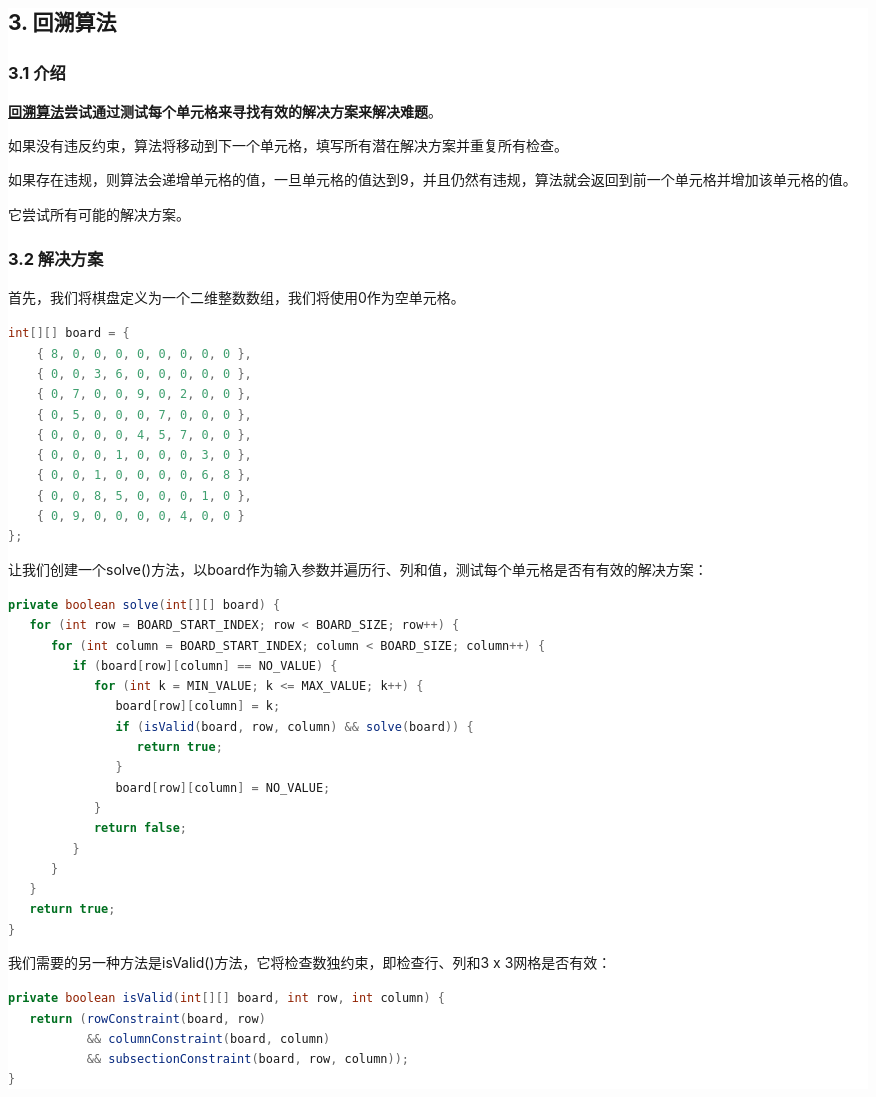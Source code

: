 ## 3. 回溯算法

### 3.1 介绍

**[回溯算法](https://www.baeldung.com/cs/backtracking-algorithms)尝试通过测试每个单元格来寻找有效的解决方案来解决难题**。

如果没有违反约束，算法将移动到下一个单元格，填写所有潜在解决方案并重复所有检查。

如果存在违规，则算法会递增单元格的值，一旦单元格的值达到9，并且仍然有违规，算法就会返回到前一个单元格并增加该单元格的值。

它尝试所有可能的解决方案。

### 3.2 解决方案

首先，我们将棋盘定义为一个二维整数数组，我们将使用0作为空单元格。
```java
int[][] board = {
    { 8, 0, 0, 0, 0, 0, 0, 0, 0 },
    { 0, 0, 3, 6, 0, 0, 0, 0, 0 },
    { 0, 7, 0, 0, 9, 0, 2, 0, 0 },
    { 0, 5, 0, 0, 0, 7, 0, 0, 0 },
    { 0, 0, 0, 0, 4, 5, 7, 0, 0 },
    { 0, 0, 0, 1, 0, 0, 0, 3, 0 },
    { 0, 0, 1, 0, 0, 0, 0, 6, 8 },
    { 0, 0, 8, 5, 0, 0, 0, 1, 0 },
    { 0, 9, 0, 0, 0, 0, 4, 0, 0 } 
};
```

让我们创建一个solve()方法，以board作为输入参数并遍历行、列和值，测试每个单元格是否有有效的解决方案：
```java
private boolean solve(int[][] board) {
   for (int row = BOARD_START_INDEX; row < BOARD_SIZE; row++) {
      for (int column = BOARD_START_INDEX; column < BOARD_SIZE; column++) {
         if (board[row][column] == NO_VALUE) {
            for (int k = MIN_VALUE; k <= MAX_VALUE; k++) {
               board[row][column] = k;
               if (isValid(board, row, column) && solve(board)) {
                  return true;
               }
               board[row][column] = NO_VALUE;
            }
            return false;
         }
      }
   }
   return true;
}
```

我们需要的另一种方法是isValid()方法，它将检查数独约束，即检查行、列和3 x 3网格是否有效：
```java
private boolean isValid(int[][] board, int row, int column) {
   return (rowConstraint(board, row)
           && columnConstraint(board, column)
           && subsectionConstraint(board, row, column));
}
```
